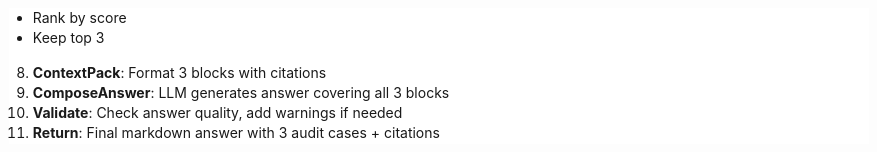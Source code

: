    - Rank by score
   - Keep top 3
8. **ContextPack**: Format 3 blocks with citations
9. **ComposeAnswer**: LLM generates answer covering all 3 blocks
10. **Validate**: Check answer quality, add warnings if needed
11. **Return**: Final markdown answer with 3 audit cases + citations

